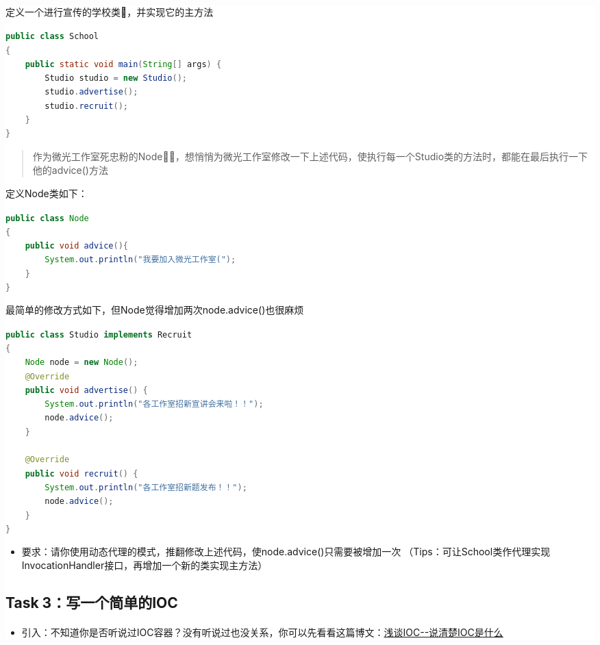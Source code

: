
定义一个进行宣传的学校类📣，并实现它的主方法

```java
public class School
{
    public static void main(String[] args) {
        Studio studio = new Studio();
        studio.advertise();
        studio.recruit();
    }
}
```

> 作为微光工作室死忠粉的Node🥰💓，想悄悄为微光工作室修改一下上述代码，使执行每一个Studio类的方法时，都能在最后执行一下他的advice()方法

定义Node类如下：

```java
public class Node
{
    public void advice(){
        System.out.println("我要加入微光工作室(");
    }
}
```

最简单的修改方式如下，但Node觉得增加两次node.advice()也很麻烦

```java
public class Studio implements Recruit
{
    Node node = new Node();
    @Override
    public void advertise() {
        System.out.println("各工作室招新宣讲会来啦！！");
        node.advice();
    }

    @Override
    public void recruit() {
        System.out.println("各工作室招新题发布！！");
        node.advice();
    }
}
```

- 要求：请你使用动态代理的模式，推翻修改上述代码，使node.advice()只需要被增加一次	（Tips：可让School类作代理实现InvocationHandler接口，再增加一个新的类实现主方法）



## Task 3：写一个简单的IOC

- 引入：不知道你是否听说过IOC容器？没有听说过也没关系，你可以先看看这篇博文：[浅谈IOC--说清楚IOC是什么](https://blog.csdn.net/ivan820819/article/details/79744797?ops_request_misc={"request_id"%3A"165854165416781685374364"%2C"scm"%3A"20140713.130102334.."}&request_id=165854165416781685374364&biz_id=0&utm_medium=distribute.pc_search_result.none-task-blog-2~all~top_positive~default-1-79744797-null-null.142)
